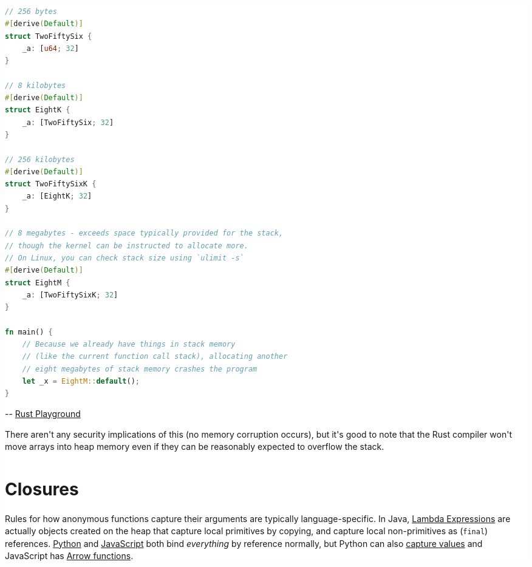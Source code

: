 ```rust
// 256 bytes
#[derive(Default)]
struct TwoFiftySix {
    _a: [u64; 32]
}

// 8 kilobytes
#[derive(Default)]
struct EightK {
    _a: [TwoFiftySix; 32]
}

// 256 kilobytes
#[derive(Default)]
struct TwoFiftySixK {
    _a: [EightK; 32]
}

// 8 megabytes - exceeds space typically provided for the stack,
// though the kernel can be instructed to allocate more.
// On Linux, you can check stack size using `ulimit -s`
#[derive(Default)]
struct EightM {
    _a: [TwoFiftySixK; 32]
}

fn main() {
    // Because we already have things in stack memory
    // (like the current function call stack), allocating another
    // eight megabytes of stack memory crashes the program
    let _x = EightM::default();
}
```
-- [Rust Playground](https://play.rust-lang.org/?version=stable&mode=debug&edition=2018&gist=587a6380a4914bcbcef4192c90c01dc4)

There aren't any security implications of this (no memory corruption occurs),
but it's good to note that the Rust compiler won't move arrays into heap memory
even if they can be reasonably expected to overflow the stack.

# Closures

Rules for how anonymous functions capture their arguments are typically language-specific.
In Java, [Lambda Expressions](https://docs.oracle.com/javase/tutorial/java/javaOO/lambdaexpressions.html)
are actually objects created on the heap that capture local primitives by copying, and capture
local non-primitives as (`final`) references.
[Python](https://docs.python.org/3.7/reference/expressions.html#lambda) and
[JavaScript](https://javascriptweblog.wordpress.com/2010/10/25/understanding-javascript-closures/)
both bind *everything* by reference normally, but Python can also
[capture values](https://stackoverflow.com/a/235764/1454178) and JavaScript has
[Arrow functions](https://developer.mozilla.org/en-US/docs/Web/JavaScript/Reference/Functions/Arrow_functions).
